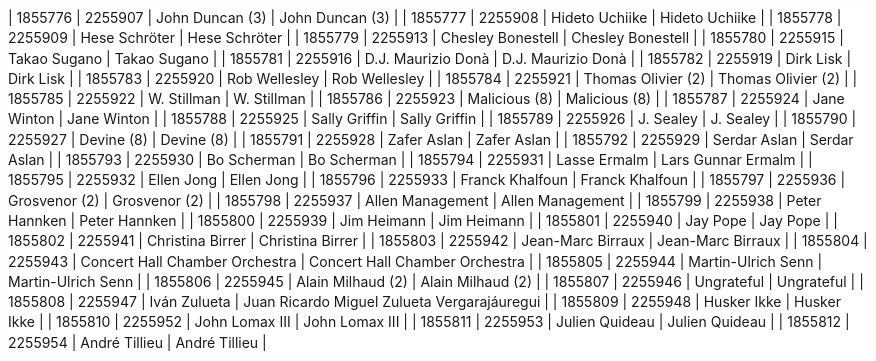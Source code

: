 | 1855776 | 2255907 | John Duncan (3) | John Duncan (3) |
| 1855777 | 2255908 | Hideto Uchiike | Hideto Uchiike |
| 1855778 | 2255909 | Hese Schröter | Hese Schröter |
| 1855779 | 2255913 | Chesley Bonestell | Chesley Bonestell |
| 1855780 | 2255915 | Takao Sugano | Takao Sugano |
| 1855781 | 2255916 | D.J. Maurizio Donà | D.J. Maurizio Donà |
| 1855782 | 2255919 | Dirk Lisk | Dirk Lisk |
| 1855783 | 2255920 | Rob Wellesley | Rob Wellesley |
| 1855784 | 2255921 | Thomas Olivier (2) | Thomas Olivier (2) |
| 1855785 | 2255922 | W. Stillman | W. Stillman |
| 1855786 | 2255923 | Malicious (8) | Malicious (8) |
| 1855787 | 2255924 | Jane Winton | Jane Winton |
| 1855788 | 2255925 | Sally Griffin | Sally Griffin |
| 1855789 | 2255926 | J. Sealey | J. Sealey |
| 1855790 | 2255927 | Devine (8) | Devine (8) |
| 1855791 | 2255928 | Zafer Aslan | Zafer Aslan |
| 1855792 | 2255929 | Serdar Aslan | Serdar Aslan |
| 1855793 | 2255930 | Bo Scherman | Bo Scherman |
| 1855794 | 2255931 | Lasse Ermalm | Lars Gunnar Ermalm |
| 1855795 | 2255932 | Ellen Jong | Ellen Jong |
| 1855796 | 2255933 | Franck Khalfoun | Franck Khalfoun |
| 1855797 | 2255936 | Grosvenor (2) | Grosvenor (2) |
| 1855798 | 2255937 | Allen Management | Allen Management |
| 1855799 | 2255938 | Peter Hannken | Peter Hannken |
| 1855800 | 2255939 | Jim Heimann | Jim Heimann |
| 1855801 | 2255940 | Jay Pope | Jay Pope |
| 1855802 | 2255941 | Christina Birrer | Christina Birrer |
| 1855803 | 2255942 | Jean-Marc Birraux | Jean-Marc Birraux |
| 1855804 | 2255943 | Concert Hall Chamber Orchestra | Concert Hall Chamber Orchestra |
| 1855805 | 2255944 | Martin-Ulrich Senn | Martin-Ulrich Senn |
| 1855806 | 2255945 | Alain Milhaud (2) | Alain Milhaud (2) |
| 1855807 | 2255946 | Ungrateful | Ungrateful |
| 1855808 | 2255947 | Iván Zulueta | Juan Ricardo Miguel Zulueta Vergarajáuregui |
| 1855809 | 2255948 | Husker Ikke | Husker Ikke |
| 1855810 | 2255952 | John Lomax III | John Lomax III |
| 1855811 | 2255953 | Julien Quideau | Julien Quideau |
| 1855812 | 2255954 | André Tillieu | André Tillieu |
